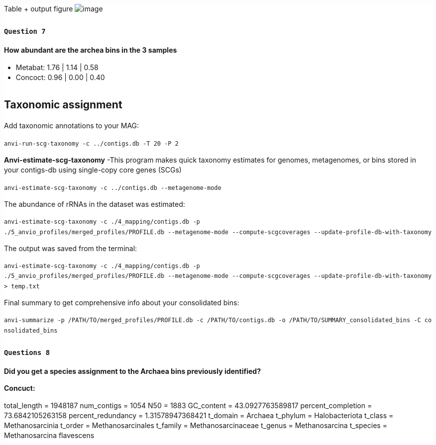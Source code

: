 Table + output figure
![image](https://user-images.githubusercontent.com/123310950/218795797-8f590230-d8cb-474c-b930-d635a726b9bd.png)

### `Question 7`

**How abundant are the archea bins in the 3 samples**
- Metabat: 1.76 | 1.14 | 0.58
- Concoct: 0.96 | 0.00 | 0.40

## Taxonomic assignment
Add taxonomic annotations to your MAG:

```
anvi-run-scg-taxonomy -c ../contigs.db -T 20 -P 2
```
**Anvi-estimate-scg-taxonomy** -This program makes quick taxonomy estimates for genomes, metagenomes, or bins stored in your contigs-db using single-copy core genes (SCGs)

```
anvi-estimate-scg-taxonomy -c ../contigs.db --metagenome-mode
```
The abundance of rRNAs in the dataset was estimated:
```
anvi-estimate-scg-taxonomy -c ./4_mapping/contigs.db -p
./5_anvio_profiles/merged_profiles/PROFILE.db --metagenome-mode --compute-scgcoverages --update-profile-db-with-taxonomy
```
The output was saved from the terminal:
```
anvi-estimate-scg-taxonomy -c ./4_mapping/contigs.db -p
./5_anvio_profiles/merged_profiles/PROFILE.db --metagenome-mode --compute-scgcoverages --update-profile-db-with-taxonomy > temp.txt
```
Final summary to get comprehensive info about your consolidated bins:
```
anvi-summarize -p /PATH/TO/merged_profiles/PROFILE.db -c /PATH/TO/contigs.db -o /PATH/TO/SUMMARY_consolidated_bins -C consolidated_bins
```

### `Questions 8`

**Did you get a species assignment to the Archaea bins previously identified?**

**Concuct:**

total_length = 1948187
num_contigs = 1054
N50 = 1883
GC_content = 43.0927763589817
percent_completion = 73.6842105263158
percent_redundancy = 1.31578947368421
t_domain = Archaea
t_phylum = Halobacteriota
t_class = Methanosarcinia
t_order = Methanosarcinales
t_family = Methanosarcinaceae
t_genus = Methanosarcina
t_species = Methanosarcina flavescens
